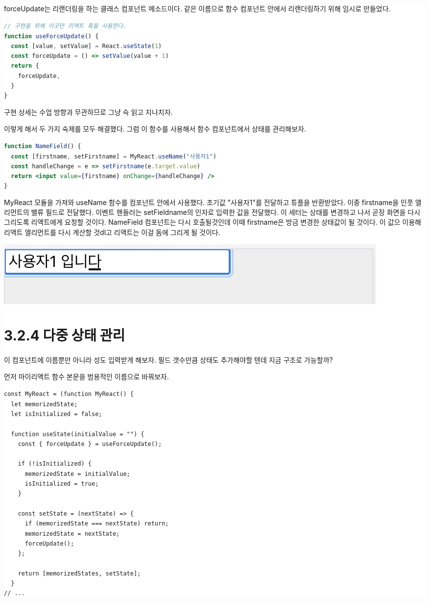 forceUpdate는 리랜더링을 하는 클래스 컴포넌트 메소드이다. 같은 이름으로 함수 컴포넌트 안에서 리랜더링하기 위해 임시로 만들었다.

```jsx
// 구현을 위해 이곳만 리액트 훅을 사용한다.
function useForceUpdate() {
  const [value, setValue] = React.useState(1)
  const forceUpdate = () => setValue(value + 1)
  return {
    forceUpdate,
  }
}
```

구현 상세는 수업 방향과 무관하므로 그냥 슥 읽고 지나치자.

이렇게 해서 두 가지 숙제를 모두 해결했다. 그럼 이 함수를 사용해서 함수 컴포넌트에서 상태를 관리해보자.

```jsx
function NameField() {
  const [firstname, setFirstname] = MyReact.useName("사용자1")
  const handleChange = e => setFirstname(e.target.value)
  return <input value={firstname} onChange={handleChange} />
}
```

MyReact 모듈을 가져와 useName 함수를 컴포넌트 안에서 사용했다. 초기값 "사용자1"를 전달하고 튜플을 반환받았다. 이중 firstname을 인풋 앨리먼트의 밸류 필드로 전달했다. 이벤트 핸들러는 setFieldname의 인자로 입력한 값을 전달했다. 이 세터는 상태를 변경하고 나서 곧장 화면을 다시 그리도록 리액트에게 요청할 것이다. NameField 컴포넌트는 다시 호출될것인데 이때 firstname은 방금 변경한 상태값이 될 것이다. 이 값으 이용해 리액트 앨리먼트를 다시 계산할 것dl고 리액트는 이걸 돔에 그리게 될 것이다.

![NameFiel가 상태를 사용할 수 있다.](./name-field-state.jpg)

# 3.2.4 다중 상태 관리

이 컴포넌트에 이름뿐만 아니라 성도 입력받게 해보자. 필드 갯수만큼 상태도 추가해야할 텐데 지금 구조로 가능할까?

먼저 마이리액트 함수 본문을 범용적인 이름으로 바꿔보자.

```jsx{2,5,13,19}
const MyReact = (function MyReact() {
  let memorizedState;
  let isInitialized = false;

  function useState(initialValue = "") {
    const { forceUpdate } = useForceUpdate();

    if (!isInitialized) {
      memorizedState = initialValue;
      isInitialized = true;
    }

    const setState = (nextState) => {
      if (memorizedState === nextState) return;
      memorizedState = nextState;
      forceUpdate();
    };

    return [memorizedStates, setState];
  }
// ...
```